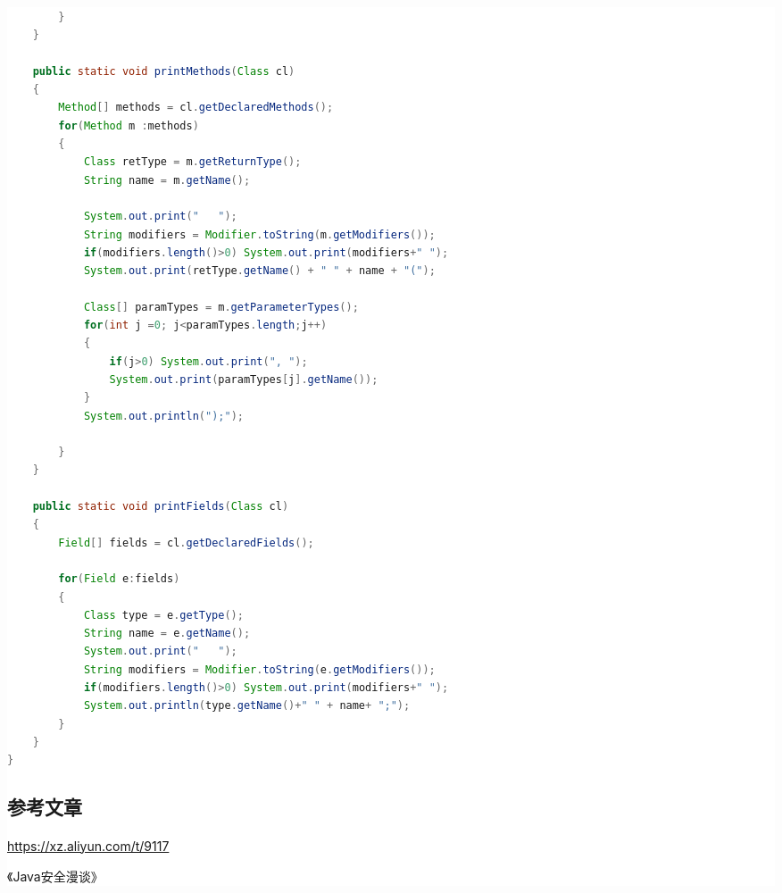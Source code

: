 ```java
        }
    }

    public static void printMethods(Class cl)
    {
        Method[] methods = cl.getDeclaredMethods();
        for(Method m :methods)
        {
            Class retType = m.getReturnType();
            String name = m.getName();

            System.out.print("   ");
            String modifiers = Modifier.toString(m.getModifiers());
            if(modifiers.length()>0) System.out.print(modifiers+" ");
            System.out.print(retType.getName() + " " + name + "(");

            Class[] paramTypes = m.getParameterTypes();
            for(int j =0; j<paramTypes.length;j++)
            {
                if(j>0) System.out.print(", ");
                System.out.print(paramTypes[j].getName());
            }
            System.out.println(");");

        }
    }

    public static void printFields(Class cl)
    {
        Field[] fields = cl.getDeclaredFields();

        for(Field e:fields)
        {
            Class type = e.getType();
            String name = e.getName();
            System.out.print("   ");
            String modifiers = Modifier.toString(e.getModifiers());
            if(modifiers.length()>0) System.out.print(modifiers+" ");
            System.out.println(type.getName()+" " + name+ ";");
        }
    }
}
```



## 参考文章

https://xz.aliyun.com/t/9117

《Java安全漫谈》

